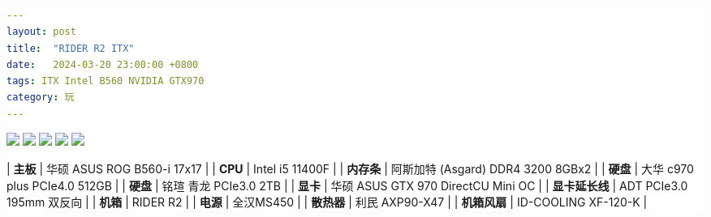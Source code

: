 ```yaml
---
layout: post
title:  "RIDER R2 ITX"
date:   2024-03-20 23:00:00 +0800
tags: ITX Intel B560 NVIDIA GTX970
category: 玩
---
```


<img alt-text="RIDER R2 ITX" width="800" src="https://cdn.jsdelivr.net/gh/eowl/my-images/2024/03/img_1.jpg" />

<img alt-text="RIDER R2 ITX" width="800" src="https://cdn.jsdelivr.net/gh/eowl/my-images/2024/03/img_2.jpg" />

<img alt-text="RIDER R2 ITX" width="800" src="https://cdn.jsdelivr.net/gh/eowl/my-images/2024/03/img_3.jpg" />

<img alt-text="RIDER R2 ITX" width="800" src="https://cdn.jsdelivr.net/gh/eowl/my-images/2024/03/img_4.jpg" />

<img alt-text="RIDER R2 ITX" width="800" src="https://cdn.jsdelivr.net/gh/eowl/my-images/2024/03/img_5.jpg" />


| **主板**      | 华硕 ASUS ROG B560-i 17x17   |
| **CPU**      |  Intel i5 11400F      |
| **内存条**    | 阿斯加特 (Asgard) DDR4 3200 8GBx2     |
| **硬盘**      | 大华 c970 plus PCIe4.0 512GB   |
| **硬盘**      | 铭瑄 青龙 PCIe3.0 2TB       |
| **显卡**      | 华硕 ASUS GTX 970 DirectCU Mini OC   |
| **显卡延长线**    | ADT PCIe3.0 195mm 双反向   |
| **机箱**      | RIDER R2       |
| **电源**      | 全汉MS450        |
| **散热器**    | 利民 AXP90-X47       |
| **机箱风扇**  | ID-COOLING XF-120-K    |
